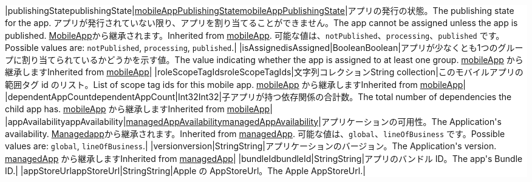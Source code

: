|<span data-ttu-id="f5e53-187">publishingState</span><span class="sxs-lookup"><span data-stu-id="f5e53-187">publishingState</span></span>|[<span data-ttu-id="f5e53-188">mobileAppPublishingState</span><span class="sxs-lookup"><span data-stu-id="f5e53-188">mobileAppPublishingState</span></span>](../resources/intune-apps-mobileapppublishingstate.md)|<span data-ttu-id="f5e53-189">アプリの発行の状態。</span><span class="sxs-lookup"><span data-stu-id="f5e53-189">The publishing state for the app.</span></span> <span data-ttu-id="f5e53-190">アプリが発行されていない限り、アプリを割り当てることができません。</span><span class="sxs-lookup"><span data-stu-id="f5e53-190">The app cannot be assigned unless the app is published.</span></span> <span data-ttu-id="f5e53-191">[MobileApp](../resources/intune-apps-mobileapp.md)から継承されます。</span><span class="sxs-lookup"><span data-stu-id="f5e53-191">Inherited from [mobileApp](../resources/intune-apps-mobileapp.md).</span></span> <span data-ttu-id="f5e53-192">可能な値は、`notPublished`、`processing`、`published` です。</span><span class="sxs-lookup"><span data-stu-id="f5e53-192">Possible values are: `notPublished`, `processing`, `published`.</span></span>|
|<span data-ttu-id="f5e53-193">isAssigned</span><span class="sxs-lookup"><span data-stu-id="f5e53-193">isAssigned</span></span>|<span data-ttu-id="f5e53-194">Boolean</span><span class="sxs-lookup"><span data-stu-id="f5e53-194">Boolean</span></span>|<span data-ttu-id="f5e53-195">アプリが少なくとも1つのグループに割り当てられているかどうかを示す値。</span><span class="sxs-lookup"><span data-stu-id="f5e53-195">The value indicating whether the app is assigned to at least one group.</span></span> <span data-ttu-id="f5e53-196">[mobileApp](../resources/intune-apps-mobileapp.md) から継承します</span><span class="sxs-lookup"><span data-stu-id="f5e53-196">Inherited from [mobileApp](../resources/intune-apps-mobileapp.md)</span></span>|
|<span data-ttu-id="f5e53-197">roleScopeTagIds</span><span class="sxs-lookup"><span data-stu-id="f5e53-197">roleScopeTagIds</span></span>|<span data-ttu-id="f5e53-198">文字列コレクション</span><span class="sxs-lookup"><span data-stu-id="f5e53-198">String collection</span></span>|<span data-ttu-id="f5e53-199">このモバイルアプリの範囲タグ id のリスト。</span><span class="sxs-lookup"><span data-stu-id="f5e53-199">List of scope tag ids for this mobile app.</span></span> <span data-ttu-id="f5e53-200">[mobileApp](../resources/intune-apps-mobileapp.md) から継承します</span><span class="sxs-lookup"><span data-stu-id="f5e53-200">Inherited from [mobileApp](../resources/intune-apps-mobileapp.md)</span></span>|
|<span data-ttu-id="f5e53-201">dependentAppCount</span><span class="sxs-lookup"><span data-stu-id="f5e53-201">dependentAppCount</span></span>|<span data-ttu-id="f5e53-202">Int32</span><span class="sxs-lookup"><span data-stu-id="f5e53-202">Int32</span></span>|<span data-ttu-id="f5e53-203">子アプリが持つ依存関係の合計数。</span><span class="sxs-lookup"><span data-stu-id="f5e53-203">The total number of dependencies the child app has.</span></span> <span data-ttu-id="f5e53-204">[mobileApp](../resources/intune-apps-mobileapp.md) から継承します</span><span class="sxs-lookup"><span data-stu-id="f5e53-204">Inherited from [mobileApp](../resources/intune-apps-mobileapp.md)</span></span>|
|<span data-ttu-id="f5e53-205">appAvailability</span><span class="sxs-lookup"><span data-stu-id="f5e53-205">appAvailability</span></span>|[<span data-ttu-id="f5e53-206">managedAppAvailability</span><span class="sxs-lookup"><span data-stu-id="f5e53-206">managedAppAvailability</span></span>](../resources/intune-apps-managedappavailability.md)|<span data-ttu-id="f5e53-207">アプリケーションの可用性。</span><span class="sxs-lookup"><span data-stu-id="f5e53-207">The Application's availability.</span></span> <span data-ttu-id="f5e53-208">[Managedapp](../resources/intune-apps-managedapp.md)から継承されます。</span><span class="sxs-lookup"><span data-stu-id="f5e53-208">Inherited from [managedApp](../resources/intune-apps-managedapp.md).</span></span> <span data-ttu-id="f5e53-209">可能な値は、`global`、`lineOfBusiness` です。</span><span class="sxs-lookup"><span data-stu-id="f5e53-209">Possible values are: `global`, `lineOfBusiness`.</span></span>|
|<span data-ttu-id="f5e53-210">version</span><span class="sxs-lookup"><span data-stu-id="f5e53-210">version</span></span>|<span data-ttu-id="f5e53-211">String</span><span class="sxs-lookup"><span data-stu-id="f5e53-211">String</span></span>|<span data-ttu-id="f5e53-212">アプリケーションのバージョン。</span><span class="sxs-lookup"><span data-stu-id="f5e53-212">The Application's version.</span></span> <span data-ttu-id="f5e53-213">[managedApp](../resources/intune-apps-managedapp.md) から継承します</span><span class="sxs-lookup"><span data-stu-id="f5e53-213">Inherited from [managedApp](../resources/intune-apps-managedapp.md)</span></span>|
|<span data-ttu-id="f5e53-214">bundleId</span><span class="sxs-lookup"><span data-stu-id="f5e53-214">bundleId</span></span>|<span data-ttu-id="f5e53-215">String</span><span class="sxs-lookup"><span data-stu-id="f5e53-215">String</span></span>|<span data-ttu-id="f5e53-216">アプリのバンドル ID。</span><span class="sxs-lookup"><span data-stu-id="f5e53-216">The app's Bundle ID.</span></span>|
|<span data-ttu-id="f5e53-217">appStoreUrl</span><span class="sxs-lookup"><span data-stu-id="f5e53-217">appStoreUrl</span></span>|<span data-ttu-id="f5e53-218">String</span><span class="sxs-lookup"><span data-stu-id="f5e53-218">String</span></span>|<span data-ttu-id="f5e53-219">Apple の AppStoreUrl。</span><span class="sxs-lookup"><span data-stu-id="f5e53-219">The Apple AppStoreUrl.</span></span>|